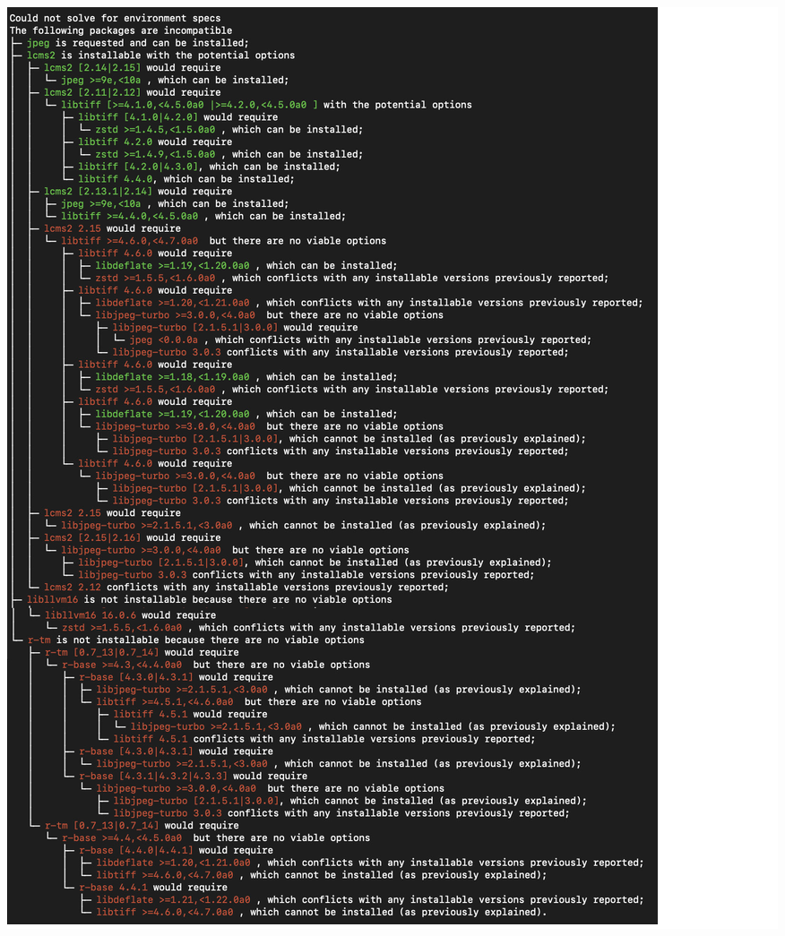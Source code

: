 ![Error vomit from conda with lots of red and saying that things can't be resolved](/_static/images/dsc21_unresolved.jpg)
